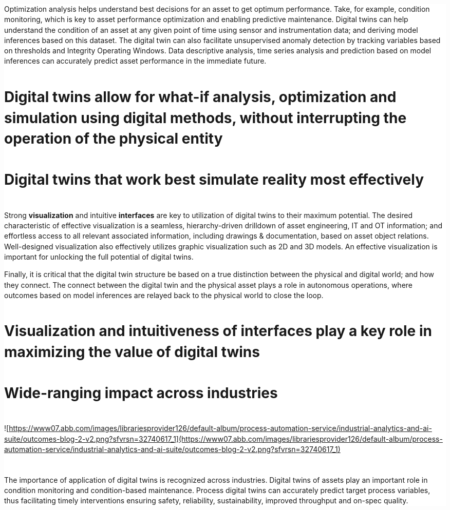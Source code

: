 Optimization analysis helps understand best decisions for an asset to get optimum performance. Take, for example, condition monitoring, which is key to asset performance optimization and enabling predictive maintenance. Digital twins can help understand the condition of an asset at any given point of time using sensor and instrumentation data; and deriving model inferences based on this dataset. The digital twin can also facilitate unsupervised anomaly detection by tracking variables based on thresholds and Integrity Operating Windows. Data descriptive analysis, time series analysis and prediction based on model inferences can accurately predict asset performance in the immediate future.

# 

# Digital twins allow for what-if analysis, optimization and simulation using digital methods, without interrupting the operation of the physical entity

# 

# **Digital twins that work best simulate reality most effectively**

# 

Strong **visualization** and intuitive **interfaces** are key to utilization of digital twins to their maximum potential. The desired characteristic of effective visualization is a seamless, hierarchy-driven drilldown of asset engineering, IT and OT information; and effortless access to all relevant associated information, including drawings & documentation, based on asset object relations. Well-designed visualization also effectively utilizes graphic visualization such as 2D and 3D models. An effective visualization is important for unlocking the full potential of digital twins.

Finally, it is critical that the digital twin structure be based on a true distinction between the physical and digital world; and how they connect. The connect between the digital twin and the physical asset plays a role in autonomous operations, where outcomes based on model inferences are relayed back to the physical world to close the loop.

# 

# Visualization and intuitiveness of interfaces play a key role in maximizing the value of digital twins

# 

# **Wide-ranging impact across industries**

# 

![https://www07.abb.com/images/librariesprovider126/default-album/process-automation-service/industrial-analytics-and-ai-suite/outcomes-blog-2-v2.png?sfvrsn=32740617_1](https://www07.abb.com/images/librariesprovider126/default-album/process-automation-service/industrial-analytics-and-ai-suite/outcomes-blog-2-v2.png?sfvrsn=32740617_1)

# 

The importance of application of digital twins is recognized across industries. Digital twins of assets play an important role in condition monitoring and condition-based maintenance. Process digital twins can accurately predict target process variables, thus facilitating timely interventions ensuring safety, reliability, sustainability, improved throughput and on-spec quality.
